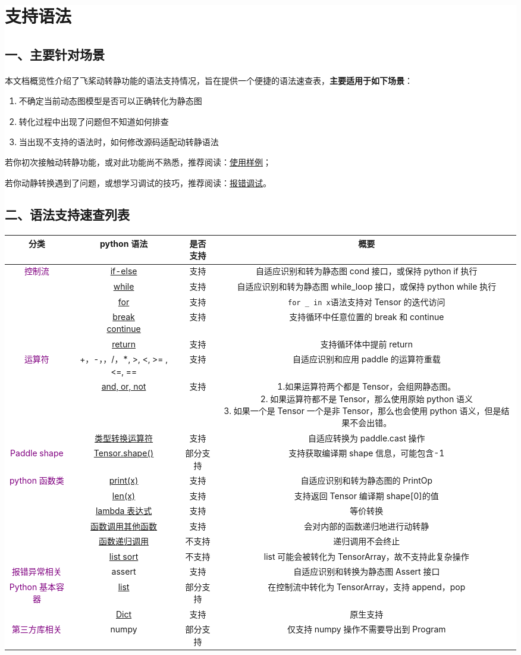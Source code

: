 # 支持语法

## 一、主要针对场景

本文档概览性介绍了飞桨动转静功能的语法支持情况，旨在提供一个便捷的语法速查表，**主要适用于如下场景**：

1. 不确定当前动态图模型是否可以正确转化为静态图

2. 转化过程中出现了问题但不知道如何排查

3. 当出现不支持的语法时，如何修改源码适配动转静语法


若你初次接触动转静功能，或对此功能尚不熟悉，推荐阅读：[使用样例](./basic_usage_cn.html)；

若你动静转换遇到了问题，或想学习调试的技巧，推荐阅读：[报错调试](./debugging_cn.html)。

## 二、语法支持速查列表

|分类 |python 语法 | 是否<br>支持 | 概要 |
|:---:|:---:|:---:|:---:|
|<font color='purple'>控制流</font>| [if-else](#1) | 支持 | 自适应识别和转为静态图 cond 接口，或保持 python if 执行 |
|| [while](#2) | 支持 |自适应识别和转为静态图 while\_loop 接口，或保持 python while 执行 |
|| [for](#3) | 支持 | `for _ in x`语法支持对 Tensor 的迭代访问 |
|| [break<br>continue](#4)| 支持 | 支持循环中任意位置的 break 和 continue |
|| [return](#4)| 支持 | 支持循环体中提前 return |
|<font color='purple'>运算符</font>| +，-，，/，\*, >, <, >= , <=, == | 支持 | 自适应识别和应用 paddle 的运算符重载 |
|| [and, or, not](#5) | 支持 | 1.如果运算符两个都是 Tensor，会组网静态图。 <br> 2. 如果运算符都不是 Tensor，那么使用原始 python 语义 <br> 3. 如果一个是 Tensor 一个是非 Tensor，那么也会使用 python 语义，但是结果不会出错。 |
|| [类型转换运算符](#6) | 支持 | 自适应转换为 paddle.cast 操作|
|<font color='purple'>Paddle shape</font>| [Tensor.shape()](#9) | 部分支持 | 支持获取编译期 shape 信息，可能包含-1 |
|<font color='purple'>python 函数类</font>| [print(x)](#7) | 支持 | 自适应识别和转为静态图的 PrintOp |
|| [len(x)](#) | 支持 | 支持返回 Tensor 编译期 shape[0]的值 |
|| [lambda 表达式](#7) | 支持 | 等价转换 |
|| [函数调用其他函数](#7) | 支持 | 会对内部的函数递归地进行动转静 |
|| [函数递归调用](#7) | 不支持 | 递归调用不会终止 |
|| [list sort](#8) | 不支持 | list 可能会被转化为 TensorArray，故不支持此复杂操作 |
|<font color='purple'>报错异常相关</font>| assert | 支持 | 自适应识别和转换为静态图 Assert 接口 | 无 |
|<font color='purple'>Python 基本容器</font>| [list](#8) | 部分支持 | 在控制流中转化为 TensorArray，支持 append，pop |
|| [Dict](#8) | 支持 | 原生支持 |
|<font color='purple'>第三方库相关</font>| numpy | 部分支持 | 仅支持 numpy 操作不需要导出到 Program| 无 |
